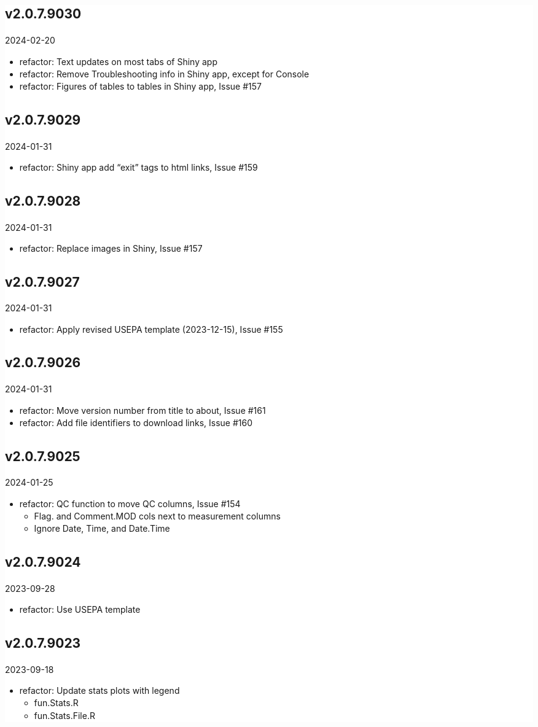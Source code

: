 ## v2.0.7.9030

2024-02-20

- refactor: Text updates on most tabs of Shiny app
- refactor: Remove Troubleshooting info in Shiny app, except for Console
- refactor: Figures of tables to tables in Shiny app, Issue \#157

## v2.0.7.9029

2024-01-31

- refactor: Shiny app add “exit” tags to html links, Issue \#159

## v2.0.7.9028

2024-01-31

- refactor: Replace images in Shiny, Issue \#157

## v2.0.7.9027

2024-01-31

- refactor: Apply revised USEPA template (2023-12-15), Issue \#155

## v2.0.7.9026

2024-01-31

- refactor: Move version number from title to about, Issue \#161
- refactor: Add file identifiers to download links, Issue \#160

## v2.0.7.9025

2024-01-25

- refactor: QC function to move QC columns, Issue \#154
  - Flag. and Comment.MOD cols next to measurement columns
  - Ignore Date, Time, and Date.Time

## v2.0.7.9024

2023-09-28

- refactor: Use USEPA template

## v2.0.7.9023

2023-09-18

- refactor: Update stats plots with legend
  - fun.Stats.R
  - fun.Stats.File.R
